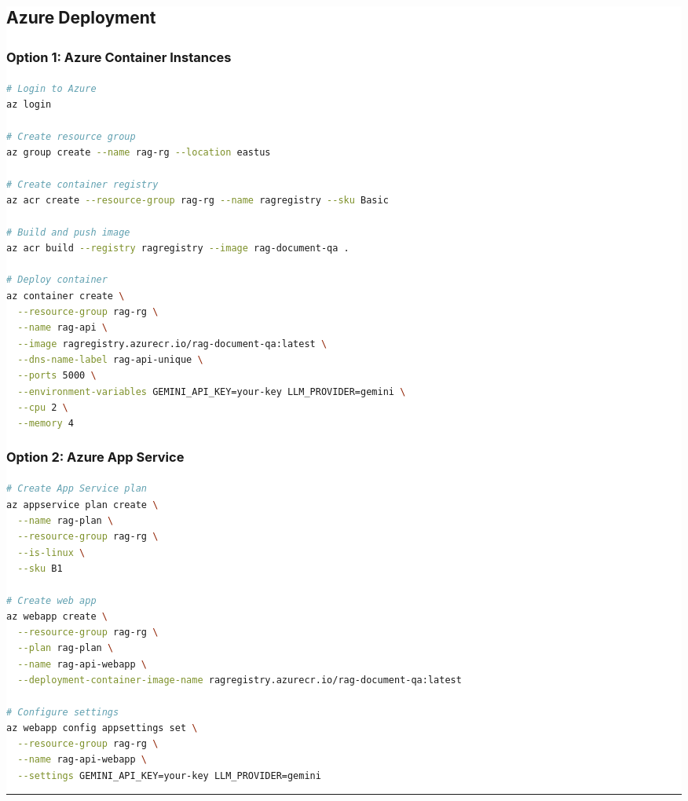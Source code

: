 
## Azure Deployment

### Option 1: Azure Container Instances

```bash
# Login to Azure
az login

# Create resource group
az group create --name rag-rg --location eastus

# Create container registry
az acr create --resource-group rag-rg --name ragregistry --sku Basic

# Build and push image
az acr build --registry ragregistry --image rag-document-qa .

# Deploy container
az container create \
  --resource-group rag-rg \
  --name rag-api \
  --image ragregistry.azurecr.io/rag-document-qa:latest \
  --dns-name-label rag-api-unique \
  --ports 5000 \
  --environment-variables GEMINI_API_KEY=your-key LLM_PROVIDER=gemini \
  --cpu 2 \
  --memory 4
```

### Option 2: Azure App Service

```bash
# Create App Service plan
az appservice plan create \
  --name rag-plan \
  --resource-group rag-rg \
  --is-linux \
  --sku B1

# Create web app
az webapp create \
  --resource-group rag-rg \
  --plan rag-plan \
  --name rag-api-webapp \
  --deployment-container-image-name ragregistry.azurecr.io/rag-document-qa:latest

# Configure settings
az webapp config appsettings set \
  --resource-group rag-rg \
  --name rag-api-webapp \
  --settings GEMINI_API_KEY=your-key LLM_PROVIDER=gemini
```

---